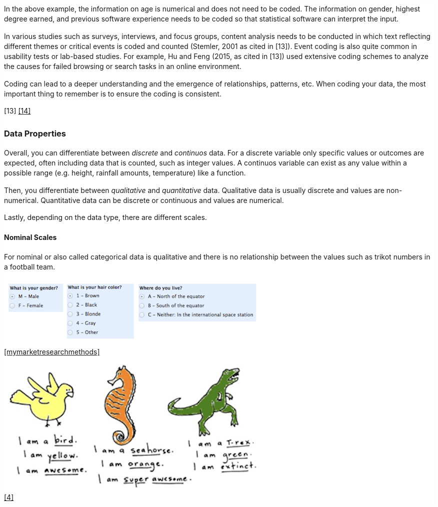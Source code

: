 In the above example, the information on age is numerical and does not need to be coded. The information on gender, highest degree earned, and previous software experience needs to be coded so that statistical software can interpret the input.

In various studies such as surveys, interviews, and focus groups, content analysis needs to be conducted in which text reflecting different themes or critical events is coded and counted (Stemler, 2001 as cited in [13]). Event coding is also quite common in usability tests or lab-based studies. For example, Hu and Feng (2015, as cited in [13]) used extensive coding schemes to analyze the causes for failed browsing or search tasks in an online environment.  

Coding can lead to a deeper understanding and the emergence of relationships, patterns, etc. When coding your data, the most important thing to remember is to ensure the coding is consistent.

[13] [[14]](https://methods.sagepub.com/reference/the-sage-encyclopedia-of-communication-research-methods/i2620.xml)  


### Data Properties

Overall, you can differentiate between *discrete* and *continuos* data. For a discrete variable only specific values or outcomes are expected, often including data that is counted, such as integer values. A continuos variable can exist as any value within a possible range (e.g. height, rainfall amounts, temperature) like a function.

Then, you differentiate between *qualitative* and *quantitative* data. Qualitative data is usually discrete and values are non-numerical. Quantitative data can be discrete or continuous and values are numerical.

Lastly, depending on the data type, there are different scales.  

#### Nominal Scales

For nominal or also called categorical data is qualitative and there is no relationship between the values such as trikot numbers in a football team.  

![statistics_03](img/statistic/statistics_03.png)  
[[mymarketresearchmethods]](https://www.mymarketresearchmethods.com/types-of-data-nominal-ordinal-interval-ratio/)

![statistics_04](img/statistic/statistics_04.png)  
[[4]](https://docs.google.com/presentation/d/1cPWa6NqbEot8dBjVC7UKPjF72Q7myYjHqyBYS9HO_qg/edit#slide=id.g5137fefd78_1_153)
